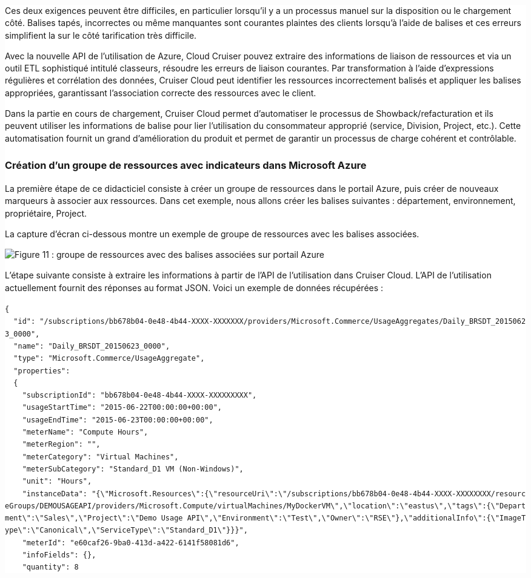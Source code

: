 Ces deux exigences peuvent être difficiles, en particulier lorsqu’il y a un processus manuel sur la disposition ou le chargement côté. Balises tapés, incorrectes ou même manquantes sont courantes plaintes des clients lorsqu’à l’aide de balises et ces erreurs simplifient la sur le côté tarification très difficile.

Avec la nouvelle API de l’utilisation de Azure, Cloud Cruiser pouvez extraire des informations de liaison de ressources et via un outil ETL sophistiqué intitulé classeurs, résoudre les erreurs de liaison courantes. Par transformation à l’aide d’expressions régulières et corrélation des données, Cruiser Cloud peut identifier les ressources incorrectement balisés et appliquer les balises appropriées, garantissant l’association correcte des ressources avec le client.

Dans la partie en cours de chargement, Cruiser Cloud permet d’automatiser le processus de Showback/refacturation et ils peuvent utiliser les informations de balise pour lier l’utilisation du consommateur approprié (service, Division, Project, etc.). Cette automatisation fournit un grand d’amélioration du produit et permet de garantir un processus de charge cohérent et contrôlable.
 

### <a name="creating-a-resource-group-with-tags-on-microsoft-azure"></a>Création d’un groupe de ressources avec indicateurs dans Microsoft Azure
La première étape de ce didacticiel consiste à créer un groupe de ressources dans le portail Azure, puis créer de nouveaux marqueurs à associer aux ressources. Dans cet exemple, nous allons créer les balises suivantes : département, environnement, propriétaire, Project.

La capture d’écran ci-dessous montre un exemple de groupe de ressources avec les balises associées.

![Figure 11 : groupe de ressources avec des balises associées sur portail Azure][11]

L’étape suivante consiste à extraire les informations à partir de l’API de l’utilisation dans Cruiser Cloud. L’API de l’utilisation actuellement fournit des réponses au format JSON. Voici un exemple de données récupérées :


    {
      "id": "/subscriptions/bb678b04-0e48-4b44-XXXX-XXXXXXX/providers/Microsoft.Commerce/UsageAggregates/Daily_BRSDT_20150623_0000",
      "name": "Daily_BRSDT_20150623_0000",
      "type": "Microsoft.Commerce/UsageAggregate",
      "properties":
      {
        "subscriptionId": "bb678b04-0e48-4b44-XXXX-XXXXXXXXX",
        "usageStartTime": "2015-06-22T00:00:00+00:00",
        "usageEndTime": "2015-06-23T00:00:00+00:00",
        "meterName": "Compute Hours",
        "meterRegion": "",
        "meterCategory": "Virtual Machines",
        "meterSubCategory": "Standard_D1 VM (Non-Windows)",
        "unit": "Hours",
        "instanceData": "{\"Microsoft.Resources\":{\"resourceUri\":\"/subscriptions/bb678b04-0e48-4b44-XXXX-XXXXXXXX/resourceGroups/DEMOUSAGEAPI/providers/Microsoft.Compute/virtualMachines/MyDockerVM\",\"location\":\"eastus\",\"tags\":{\"Department\":\"Sales\",\"Project\":\"Demo Usage API\",\"Environment\":\"Test\",\"Owner\":\"RSE\"},\"additionalInfo\":{\"ImageType\":\"Canonical\",\"ServiceType\":\"Standard_D1\"}}}",
        "meterId": "e60caf26-9ba0-413d-a422-6141f58081d6",
        "infoFields": {},
        "quantity": 8


[1]: ./media/billing-usage-rate-card-partner-solution-cloudcruiser/Create-New-Workbook-Collection.png "Figure 1 : création d’une nouvelle collection"
[2]: ./media/billing-usage-rate-card-partner-solution-cloudcruiser/Import-Data-From-RateCard.png "Figure 2 : importer des données à partir de la nouvelle collection"
[3]: ./media/billing-usage-rate-card-partner-solution-cloudcruiser/Transformation-Steps-Process-RateCard-Data.png "Figure 3 : opérations de Transformation pour traiter les données collectées à partir de l’API RateCard"
[4]: ./media/billing-usage-rate-card-partner-solution-cloudcruiser/Publish-RateCard-Data-New-Services-Rates.png "Figure 4 : les données à partir de l’API RateCard de publication en tant que nouveaux Services et taux"
[5]: ./media/billing-usage-rate-card-partner-solution-cloudcruiser/Verify-Azure-Services-And-Pricing1.png "Figure 5 : vérifier les nouveaux Services"
[6]: ./media/billing-usage-rate-card-partner-solution-cloudcruiser/Verify-Azure-Services-And-Pricing2.png "Figure 6 : vérification du nouveau Plan de taux et de taux associé."
[7]: ./media/billing-usage-rate-card-partner-solution-cloudcruiser/Transforming-WAP-Normalize-Services.png "Figure 7 : transformation des données WAP pour normaliser services"
[8]: ./media/billing-usage-rate-card-partner-solution-cloudcruiser/Workbook-Scheduling.png "Figure 8 : planification de classeur"
[9]: ./media/billing-usage-rate-card-partner-solution-cloudcruiser/Workload-Cost-Simulation-Report.png "Figure 9 : exemple de rapport pour le scénario de comparaison de coût de la charge de travail"
[10]: ./media/billing-usage-rate-card-partner-solution-cloudcruiser/1_ReportWithTags.png "Figure 10 : rapport avec répartitions qui utilisent des balises"
[11]: ./media/billing-usage-rate-card-partner-solution-cloudcruiser/2_ResourceGroupsWithTags.png "Figure 11 : groupe de ressources avec des balises associées sur portail Azure"
[12]: ./media/billing-usage-rate-card-partner-solution-cloudcruiser/3_ImportIntoUsageAPISheet.png "Figure 12 : les données d’utilisation API importées dans la feuille UsageAPI"
[13]: ./media/billing-usage-rate-card-partner-solution-cloudcruiser/4_NewTagField.png "Figure 13 : créer des champs pour les informations de balise"
[14]: ./media/billing-usage-rate-card-partner-solution-cloudcruiser/5_PopulateAccountStructure.png "Figure 14 : remplissage de la structure de compte avec les informations les recherches"